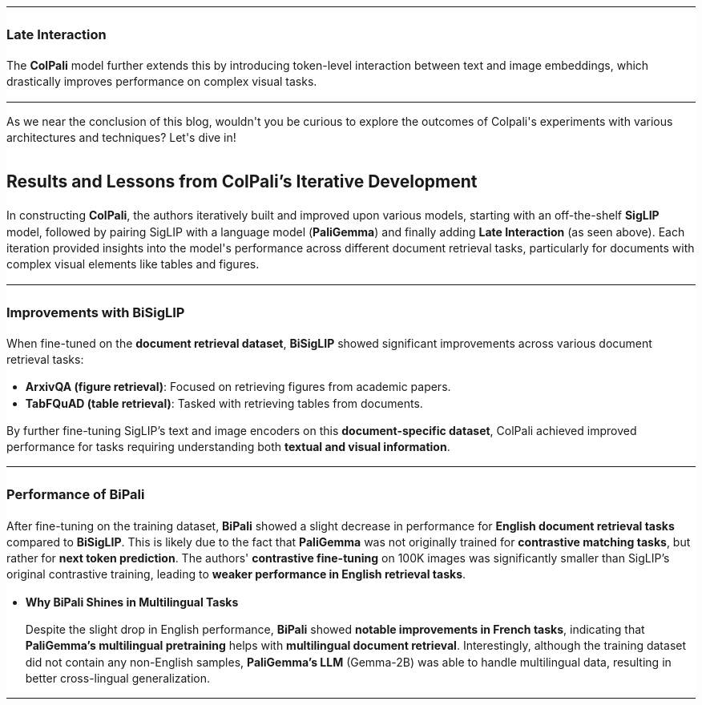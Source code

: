 ------

### **Late Interaction**

The **ColPali** model further extends this by introducing token-level interaction between text and image embeddings, which drastically improves performance on complex visual tasks.

------

As we near the conclusion of this blog, wouldn't you be curious to explore the outcomes of Colpali's experiments with various architectures and techniques? Let's dive in!

## **Results and Lessons from ColPali’s Iterative Development**

In constructing **ColPali**, the authors iteratively built and improved upon various models, starting with an off-the-shelf **SigLIP** model, followed by pairing SigLIP with a language model (**PaliGemma**) and finally adding **Late Interaction** (as seen above). Each iteration provided insights into the model's performance across different document retrieval tasks, particularly for documents with complex visual elements like tables and figures.

------

### **Improvements with BiSigLIP**

When fine-tuned on the **document retrieval dataset**, **BiSigLIP** showed significant improvements across various document retrieval tasks:

-   **ArxivQA (figure retrieval)**: Focused on retrieving figures from academic papers.
-   **TabFQuAD (table retrieval)**: Tasked with retrieving tables from documents.

By further fine-tuning SigLIP’s text and image encoders on this **document-specific dataset**, ColPali achieved improved performance for tasks requiring understanding both **textual and visual information**.

------

### **Performance of BiPali**

After fine-tuning on the training dataset, **BiPali** showed a slight decrease in performance for **English document retrieval tasks** compared to **BiSigLIP**. This is likely due to the fact that **PaliGemma** was not originally trained for **contrastive matching tasks**, but rather for **next token prediction**. The authors' **contrastive fine-tuning** on 100K images was significantly smaller than SigLIP’s original contrastive training, leading to **weaker performance in English retrieval tasks**.

-   **Why BiPali Shines in Multilingual Tasks**

    Despite the slight drop in English performance, **BiPali** showed **notable improvements in French tasks**, indicating that **PaliGemma’s multilingual pretraining** helps with **multilingual document retrieval**. Interestingly, although the training dataset did not contain any non-English samples, **PaliGemma’s LLM** (Gemma-2B) was able to handle multilingual data, resulting in better cross-lingual generalization.

------
